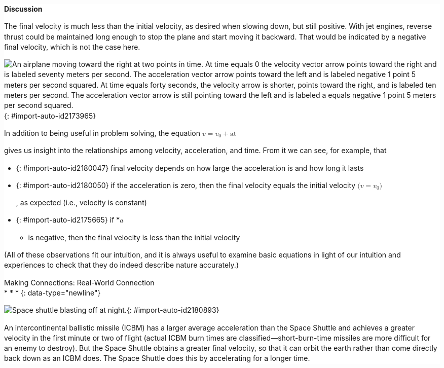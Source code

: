 **Discussion**

The final velocity is much less than the initial velocity, as desired when slowing down, but still positive. With jet engines, reverse thrust could be maintained long enough to stop the plane and start moving it backward. That would be indicated by a negative final velocity, which is not the case here.

![An airplane moving toward the right at two points in time. At time equals 0 the velocity vector arrow points toward the right and is labeled seventy meters per second. The acceleration vector arrow points toward the left and is labeled negative 1 point 5 meters per second squared. At time equals forty seconds, the velocity arrow is shorter, points toward the right, and is labeled ten meters per second. The acceleration vector arrow is still pointing toward the left and is labeled a equals negative 1 point 5 meters per second squared.](../resources/Figure_02_04_01.jpg "The airplane lands with an initial velocity of 70.0 m/s and slows to a final velocity of 10.0 m/s before heading for the terminal. Note that the acceleration is negative because its direction is opposite to its velocity, which is positive."){: #import-auto-id2173965}


</div>

In addition to being useful in problem solving, the equation <math xmlns="http://www.w3.org/1998/Math/MathML"><semantics><mrow><mrow><mrow><mi>v</mi><mo stretchy="false">=</mo><mrow><msub><mi>v</mi><mrow><mn>0</mn></mrow></msub><mo stretchy="false">+</mo><mstyle fontstyle="italic"><mrow><mtext>at</mtext></mrow></mstyle></mrow></mrow></mrow><mrow /></mrow><annotation encoding="StarMath 5.0"> size 12{v=v rSub { size 8{0} } + ital "at"} {}</annotation></semantics></math>

 gives us insight into the relationships among velocity, acceleration, and time. From it we can see, for example, that

* {: #import-auto-id2180047} final velocity depends on how large the acceleration is and how long it lasts
* {: #import-auto-id2180050} if the acceleration is zero, then the final velocity equals the initial velocity
  <math xmlns="http://www.w3.org/1998/Math/MathML"><semantics><mrow><mrow><mrow><mo stretchy="false">(</mo><mrow><mi>v</mi><mo stretchy="false">=</mo><msub><mi>v</mi><mrow><mn>0</mn></mrow></msub></mrow><mo stretchy="false">)</mo></mrow></mrow><mrow /></mrow><annotation encoding="StarMath 5.0"> size 12{ \( v=v rSub { size 8{0} } \) } {}</annotation></semantics></math>
  
  , as expected (i.e., velocity is constant)
* {: #import-auto-id2175665} if *<math xmlns="http://www.w3.org/1998/Math/MathML"><semantics><mrow><mrow><mi>a</mi></mrow><mrow /></mrow><annotation encoding="StarMath 5.0"> size 12{a} {}</annotation></semantics></math>
  
  * is negative, then the final velocity is less than the initial velocity

(All of these observations fit our intuition, and it is always useful to examine basic equations in light of our intuition and experiences to check that they do indeed describe nature accurately.)

<div data-type="note" data-has-label="true" data-label="" markdown="1">
<div data-type="title">
Making Connections: Real-World Connection
</div>
* * *
{: data-type="newline"}

![Space shuttle blasting off at night.](../resources/Figure_02_04_01a.jpg "The Space Shuttle Endeavor blasts off from the Kennedy Space Center in February 2010. (credit: Matthew Simantov, Flickr)"){: #import-auto-id2180893}


An intercontinental ballistic missile (ICBM) has a larger average acceleration than the Space Shuttle and achieves a greater velocity in the first minute or two of flight (actual ICBM burn times are classified—short-burn-time missiles are more difficult for an enemy to destroy). But the Space Shuttle obtains a greater final velocity, so that it can orbit the earth rather than come directly back down as an ICBM does. The Space Shuttle does this by accelerating for a longer time.

</div>
